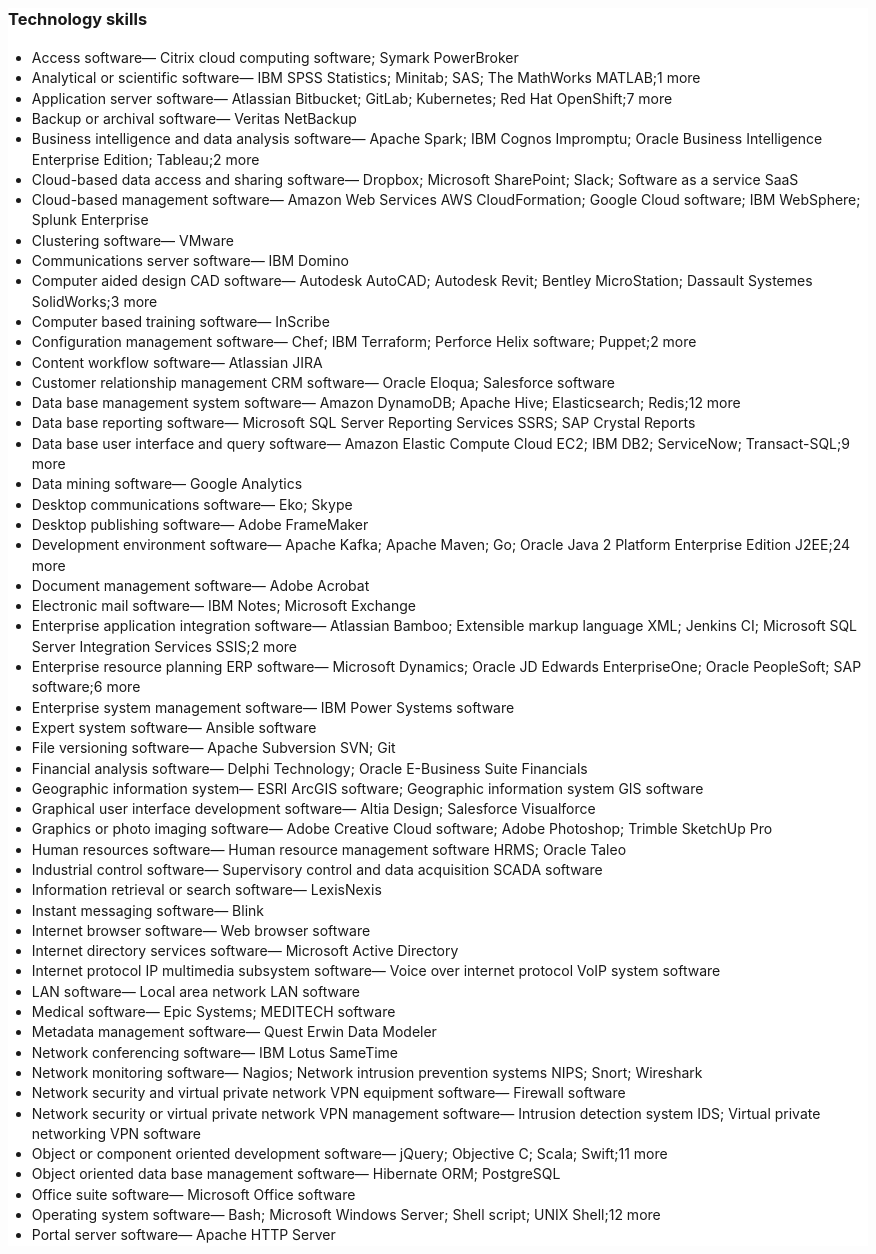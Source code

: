 ### Technology skills
- Access software— Citrix cloud computing software; Symark PowerBroker
- Analytical or scientific software— IBM SPSS Statistics; Minitab; SAS; The MathWorks MATLAB;1 more
- Application server software— Atlassian Bitbucket; GitLab; Kubernetes; Red Hat OpenShift;7 more
- Backup or archival software— Veritas NetBackup
- Business intelligence and data analysis software— Apache Spark; IBM Cognos Impromptu; Oracle Business Intelligence Enterprise Edition; Tableau;2 more
- Cloud-based data access and sharing software— Dropbox; Microsoft SharePoint; Slack; Software as a service SaaS
- Cloud-based management software— Amazon Web Services AWS CloudFormation; Google Cloud software; IBM WebSphere; Splunk Enterprise
- Clustering software— VMware
- Communications server software— IBM Domino
- Computer aided design CAD software— Autodesk AutoCAD; Autodesk Revit; Bentley MicroStation; Dassault Systemes SolidWorks;3 more
- Computer based training software— InScribe
- Configuration management software— Chef; IBM Terraform; Perforce Helix software; Puppet;2 more
- Content workflow software— Atlassian JIRA
- Customer relationship management CRM software— Oracle Eloqua; Salesforce software
- Data base management system software— Amazon DynamoDB; Apache Hive; Elasticsearch; Redis;12 more
- Data base reporting software— Microsoft SQL Server Reporting Services SSRS; SAP Crystal Reports
- Data base user interface and query software— Amazon Elastic Compute Cloud EC2; IBM DB2; ServiceNow; Transact-SQL;9 more
- Data mining software— Google Analytics
- Desktop communications software— Eko; Skype
- Desktop publishing software— Adobe FrameMaker
- Development environment software— Apache Kafka; Apache Maven; Go; Oracle Java 2 Platform Enterprise Edition J2EE;24 more
- Document management software— Adobe Acrobat
- Electronic mail software— IBM Notes; Microsoft Exchange
- Enterprise application integration software— Atlassian Bamboo; Extensible markup language XML; Jenkins CI; Microsoft SQL Server Integration Services SSIS;2 more
- Enterprise resource planning ERP software— Microsoft Dynamics; Oracle JD Edwards EnterpriseOne; Oracle PeopleSoft; SAP software;6 more
- Enterprise system management software— IBM Power Systems software
- Expert system software— Ansible software
- File versioning software— Apache Subversion SVN; Git
- Financial analysis software— Delphi Technology; Oracle E-Business Suite Financials
- Geographic information system— ESRI ArcGIS software; Geographic information system GIS software
- Graphical user interface development software— Altia Design; Salesforce Visualforce
- Graphics or photo imaging software— Adobe Creative Cloud software; Adobe Photoshop; Trimble SketchUp Pro
- Human resources software— Human resource management software HRMS; Oracle Taleo
- Industrial control software— Supervisory control and data acquisition SCADA software
- Information retrieval or search software— LexisNexis
- Instant messaging software— Blink
- Internet browser software— Web browser software
- Internet directory services software— Microsoft Active Directory
- Internet protocol IP multimedia subsystem software— Voice over internet protocol VoIP system software
- LAN software— Local area network LAN software
- Medical software— Epic Systems; MEDITECH software
- Metadata management software— Quest Erwin Data Modeler
- Network conferencing software— IBM Lotus SameTime
- Network monitoring software— Nagios; Network intrusion prevention systems NIPS; Snort; Wireshark
- Network security and virtual private network VPN equipment software— Firewall software
- Network security or virtual private network VPN management software— Intrusion detection system IDS; Virtual private networking VPN software
- Object or component oriented development software— jQuery; Objective C; Scala; Swift;11 more
- Object oriented data base management software— Hibernate ORM; PostgreSQL
- Office suite software— Microsoft Office software
- Operating system software— Bash; Microsoft Windows Server; Shell script; UNIX Shell;12 more
- Portal server software— Apache HTTP Server